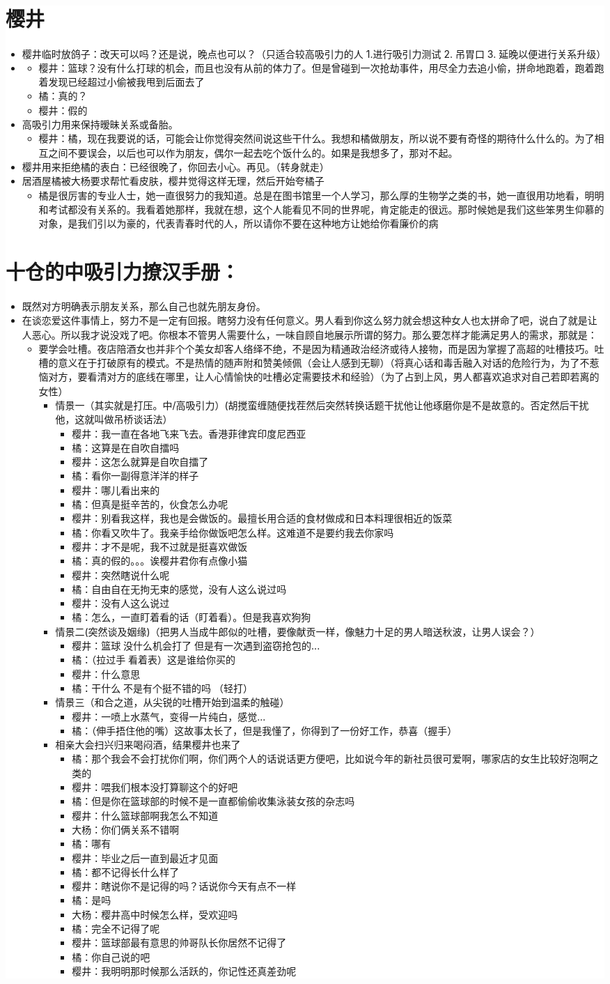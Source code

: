 
# 樱井

* 樱井临时放鸽子：改天可以吗？还是说，晚点也可以？（只适合较高吸引力的人 1.进行吸引力测试 2. 吊胃口 3. 延晚以便进行关系升级）
*  
    * 樱井：篮球？没有什么打球的机会，而且也没有从前的体力了。但是曾碰到一次抢劫事件，用尽全力去追小偷，拼命地跑着，跑着跑着发现已经超过小偷被我甩到后面去了
    * 橘：真的？
    * 樱井：假的
* 高吸引力用来保持暧昧关系或备胎。
    * 樱井：橘，现在我要说的话，可能会让你觉得突然间说这些干什么。我想和橘做朋友，所以说不要有奇怪的期待什么什么的。为了相互之间不要误会，以后也可以作为朋友，偶尔一起去吃个饭什么的。如果是我想多了，那对不起。
* 樱井用来拒绝橘的表白：已经很晚了，你回去小心。再见。（转身就走）
* 居酒屋橘被大杨要求帮忙看皮肤，樱井觉得这样无理，然后开始夸橘子
    * 橘是很厉害的专业人士，她一直很努力的我知道。总是在图书馆里一个人学习，那么厚的生物学之类的书，她一直很用功地看，明明和考试都没有关系的。我看着她那样，我就在想，这个人能看见不同的世界呢，肯定能走的很远。那时候她是我们这些笨男生仰慕的对象，是我们引以为豪的，代表青春时代的人，所以请你不要在这种地方让她给你看廉价的病


# 十仓的中吸引力撩汉手册：

* 既然对方明确表示朋友关系，那么自己也就先朋友身份。
* 在谈恋爱这件事情上，努力不是一定有回报。瞎努力没有任何意义。男人看到你这么努力就会想这种女人也太拼命了吧，说白了就是让人恶心。所以我才说没戏了吧。你根本不管男人需要什么，一味自顾自地展示所谓的努力。那么要怎样才能满足男人的需求，那就是：
    * 要学会吐槽。夜店陪酒女也并非个个美女却客人络绎不绝，不是因为精通政治经济或待人接物，而是因为掌握了高超的吐槽技巧。吐槽的意义在于打破原有的模式。不是热情的随声附和赞美倾佩（会让人感到无聊）（将真心话和毒舌融入对话的危险行为，为了不惹恼对方，要看清对方的底线在哪里，让人心情愉快的吐槽必定需要技术和经验）（为了占到上风，男人都喜欢追求对自己若即若离的女性）
        * 情景一（其实就是打压。中/高吸引力）(胡搅蛮缠随便找茬然后突然转换话题干扰他让他琢磨你是不是故意的。否定然后干扰他，这就叫做吊桥谈话法）
            * 樱井：我一直在各地飞来飞去。香港菲律宾印度尼西亚
            * 橘：这算是在自吹自擂吗
            * 樱井：这怎么就算是自吹自擂了
            * 橘：看你一副得意洋洋的样子
            * 樱井：哪儿看出来的
            * 橘：但真是挺辛苦的，伙食怎么办呢
            * 樱井：别看我这样，我也是会做饭的。最擅长用合适的食材做成和日本料理很相近的饭菜
            * 橘：你看又吹牛了。我亲手给你做饭吧怎么样。这难道不是要约我去你家吗
            * 樱井：才不是呢，我不过就是挺喜欢做饭
            * 橘：真的假的。。。诶樱井君你有点像小猫
            * 樱井：突然瞎说什么呢
            * 橘：自由自在无拘无束的感觉，没有人这么说过吗
            * 樱井：没有人这么说过
            * 橘：怎么，一直盯着看的话（盯着看）。但是我喜欢狗狗
        * 情景二(突然谈及姻缘)（把男人当成牛郎似的吐槽，要像献贡一样，像魅力十足的男人暗送秋波，让男人误会？）
            * 樱井：篮球 没什么机会打了 但是有一次遇到盗窃抢包的...
            * 橘：（拉过手 看着表）这是谁给你买的
            * 樱井：什么意思
            * 橘：干什么 不是有个挺不错的吗 （轻打）
        * 情景三（和合之道，从尖锐的吐槽开始到温柔的触碰）
            * 樱井：一喷上水蒸气，变得一片纯白，感觉...
            * 橘：（伸手捂住他的嘴）这故事太长了，但是我懂了，你得到了一份好工作，恭喜（握手）
        * 相亲大会扫兴归来喝闷酒，结果樱井也来了
            * 橘：那个我会不会打扰你们啊，你们两个人的话说话更方便吧，比如说今年的新社员很可爱啊，哪家店的女生比较好泡啊之类的
            * 樱井：喂我们根本没打算聊这个的好吧
            * 橘：但是你在篮球部的时候不是一直都偷偷收集泳装女孩的杂志吗
            * 樱井：什么篮球部啊我怎么不知道
            * 大杨：你们俩关系不错啊
            * 橘：哪有
            * 樱井：毕业之后一直到最近才见面
            * 橘：都不记得长什么样了
            * 樱井：瞎说你不是记得的吗？话说你今天有点不一样
            * 橘：是吗
            * 大杨：樱井高中时候怎么样，受欢迎吗
            * 橘：完全不记得了呢
            * 樱井：篮球部最有意思的帅哥队长你居然不记得了
            * 橘：你自己说的吧
            * 樱井：我明明那时候那么活跃的，你记性还真差劲呢